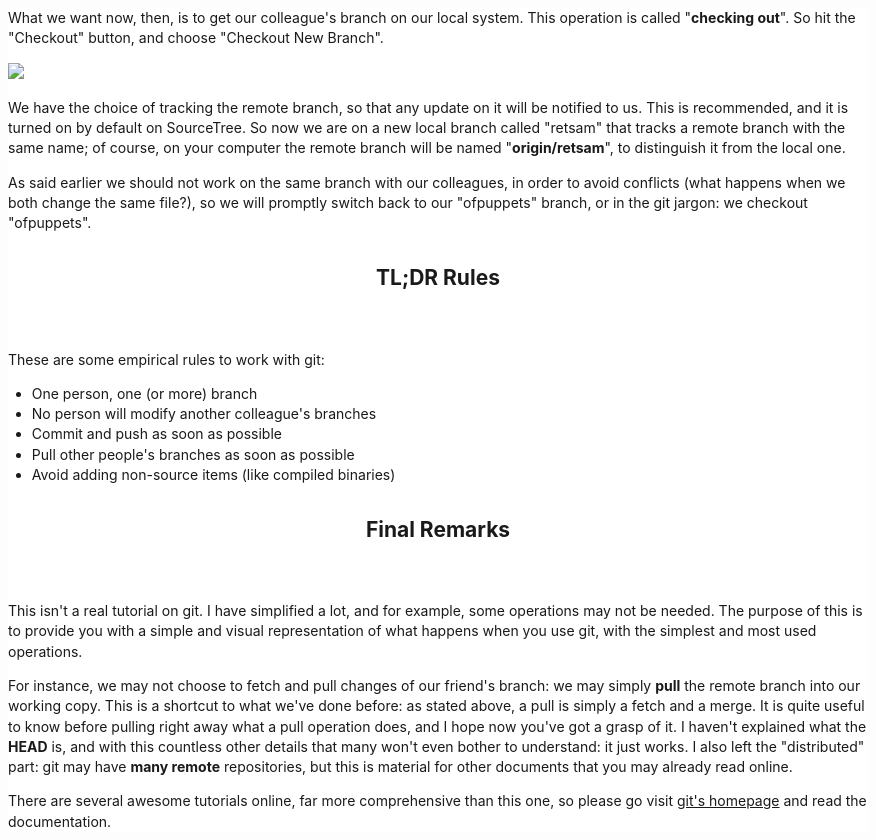 <p>What we want now, then, is to get our colleague's branch on our local system. This operation is called "<b>checking out</b>". So hit the "Checkout" button, and choose "Checkout New Branch".</p>

<img src="{{site.baseurl}}../images/checkout-remote.jpg" class="fit image"/>

<p>We have the choice of tracking the remote branch, so that any update on it will be notified to us. This is recommended, and it is turned on by default on SourceTree. So now we are on a new local branch called "retsam" that tracks a remote branch with the same name; of course, on your computer the remote branch will be named "<b>origin/retsam</b>", to distinguish it from the local one.</p>

<p>As said earlier we should not work on the same branch with our colleagues, in order to avoid conflicts (what happens when we both change the same file?), so we will promptly switch back to our "ofpuppets" branch, or in the git jargon: we checkout "ofpuppets".</p>

<header class="major">
  <h2>TL;DR Rules</h2>
</header>

<p>These are some empirical rules to work with git:</p>

<ul>
  <li>One person, one (or more) branch</li>
  <li>No person will modify another colleague's branches</li>
  <li>Commit and push as soon as possible</li>
  <li>Pull other people's branches as soon as possible</li>
  <li>Avoid adding non-source items (like compiled binaries)</li>
</ul>


<header class="major">
  <h2>Final Remarks</h2>
</header>

<p>This isn't a real tutorial on git. I have simplified a lot, and for example, some operations may not be needed. The purpose of this is to provide you with a simple and visual representation of what happens when you use git, with the simplest and most used operations.</p>

<p>For instance, we may not choose to fetch and pull changes of our friend's branch: we may simply <b>pull</b> the remote branch into our working copy. This is a shortcut to what we've done before: as stated above, a pull is simply a fetch and a merge. It is quite useful to know before pulling right away what a pull operation does, and I hope now you've got a grasp of it. I haven't explained what the <b>HEAD</b> is, and with this countless other details that many won't even bother to understand: it just works. I also left the "distributed" part: git may have <b>many remote</b> repositories, but this is material for other documents that you may already read online.</p>

<p>There are several awesome tutorials online, far more comprehensive than this one, so please go visit <a href="http://git-scm.com" target="_blank">git's homepage</a> and read the documentation.</p>


</div>
</section>
</div>
